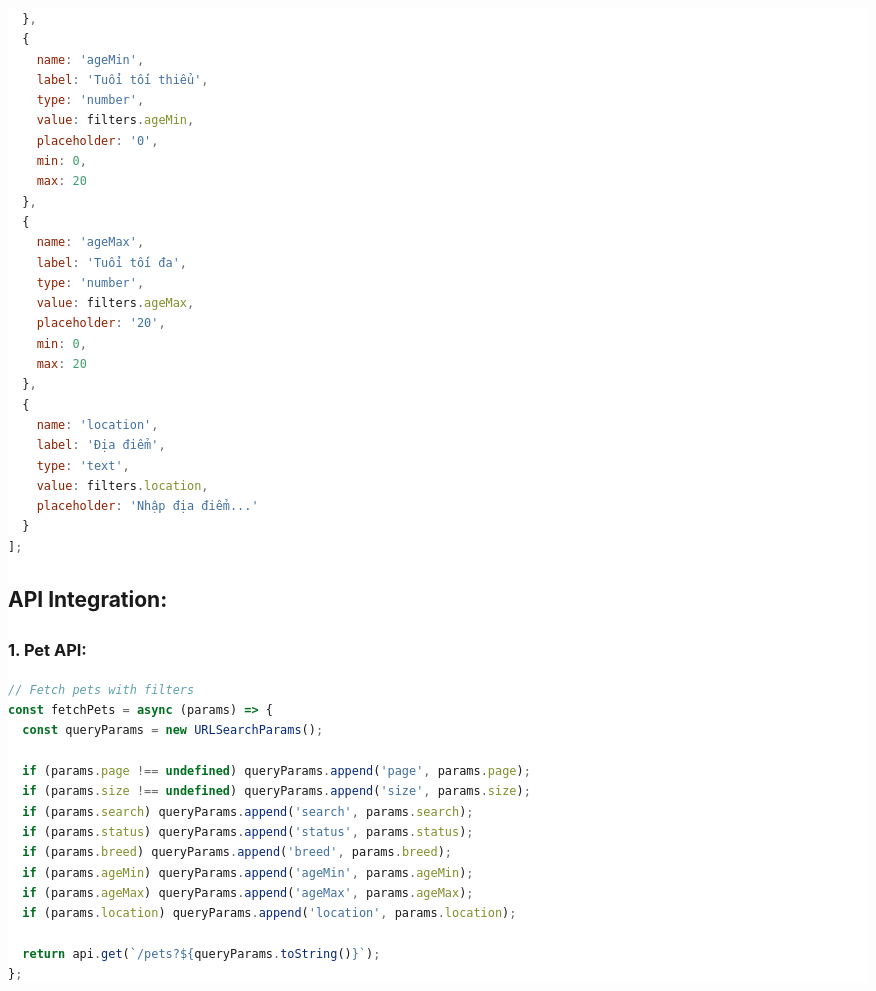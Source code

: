 ```jsx
  },
  {
    name: 'ageMin',
    label: 'Tuổi tối thiểu',
    type: 'number',
    value: filters.ageMin,
    placeholder: '0',
    min: 0,
    max: 20
  },
  {
    name: 'ageMax',
    label: 'Tuổi tối đa',
    type: 'number',
    value: filters.ageMax,
    placeholder: '20',
    min: 0,
    max: 20
  },
  {
    name: 'location',
    label: 'Địa điểm',
    type: 'text',
    value: filters.location,
    placeholder: 'Nhập địa điểm...'
  }
];
```

## API Integration:

### 1. Pet API:

```javascript
// Fetch pets with filters
const fetchPets = async (params) => {
  const queryParams = new URLSearchParams();
  
  if (params.page !== undefined) queryParams.append('page', params.page);
  if (params.size !== undefined) queryParams.append('size', params.size);
  if (params.search) queryParams.append('search', params.search);
  if (params.status) queryParams.append('status', params.status);
  if (params.breed) queryParams.append('breed', params.breed);
  if (params.ageMin) queryParams.append('ageMin', params.ageMin);
  if (params.ageMax) queryParams.append('ageMax', params.ageMax);
  if (params.location) queryParams.append('location', params.location);

  return api.get(`/pets?${queryParams.toString()}`);
};
```
